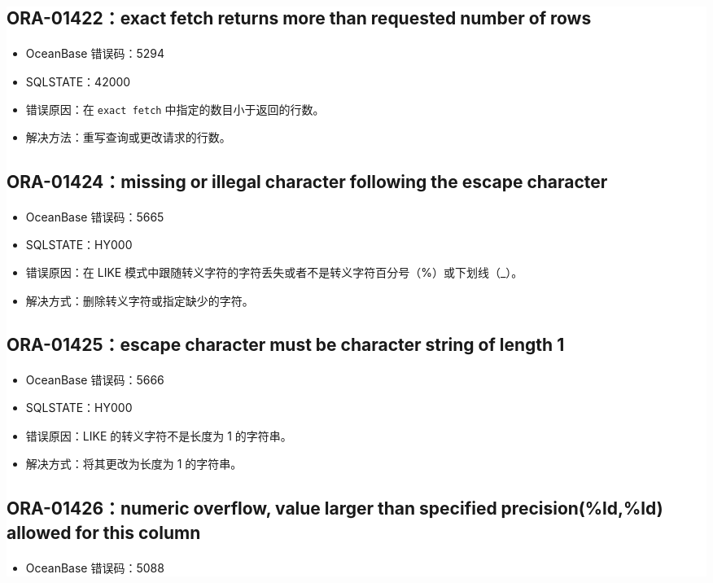 

ORA-01422：exact fetch returns more than requested number of rows 
-------------------------------------------------------------------------------------

* OceanBase 错误码：5294

  

* SQLSTATE：42000

  

* 错误原因：在 `exact fetch` 中指定的数目小于返回的行数。

  

* 解决方法：重写查询或更改请求的行数。

  




ORA-01424：missing or illegal character following the escape character 
------------------------------------------------------------------------------------------

* OceanBase 错误码：5665

  

* SQLSTATE：HY000

  

* 错误原因：在 LIKE 模式中跟随转义字符的字符丢失或者不是转义字符百分号（%）或下划线（_）。

  

* 解决方式：删除转义字符或指定缺少的字符。

  




ORA-01425：escape character must be character string of length 1 
------------------------------------------------------------------------------------

* OceanBase 错误码：5666

  

* SQLSTATE：HY000

  

* 错误原因：LIKE 的转义字符不是长度为 1 的字符串。

  

* 解决方式：将其更改为长度为 1 的字符串。

  




ORA-01426：numeric overflow, value larger than specified precision(%ld,%ld) allowed for this column 
-----------------------------------------------------------------------------------------------------------------------

* OceanBase 错误码：5088

  